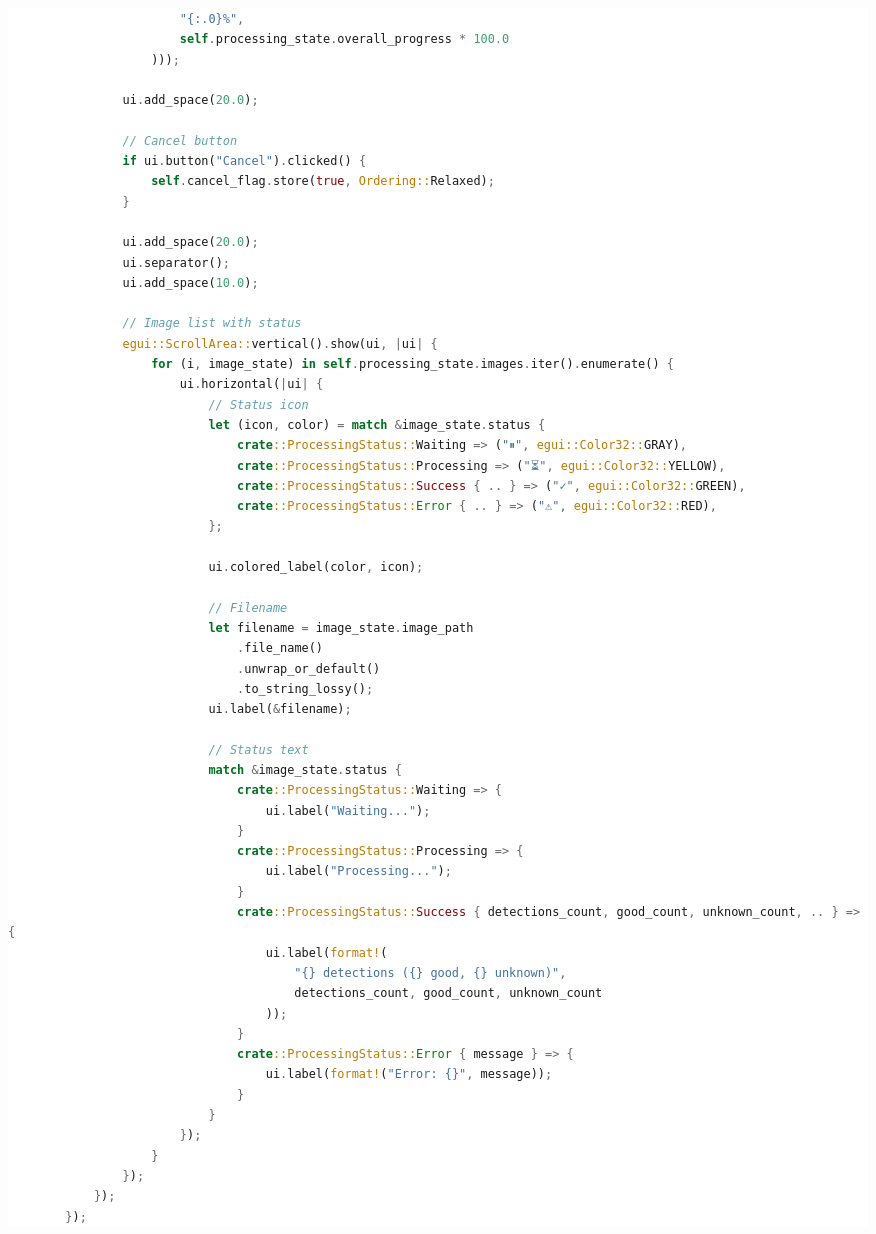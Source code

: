 ```rust
                        "{:.0}%",
                        self.processing_state.overall_progress * 100.0
                    )));

                ui.add_space(20.0);

                // Cancel button
                if ui.button("Cancel").clicked() {
                    self.cancel_flag.store(true, Ordering::Relaxed);
                }

                ui.add_space(20.0);
                ui.separator();
                ui.add_space(10.0);

                // Image list with status
                egui::ScrollArea::vertical().show(ui, |ui| {
                    for (i, image_state) in self.processing_state.images.iter().enumerate() {
                        ui.horizontal(|ui| {
                            // Status icon
                            let (icon, color) = match &image_state.status {
                                crate::ProcessingStatus::Waiting => ("⏸", egui::Color32::GRAY),
                                crate::ProcessingStatus::Processing => ("⏳", egui::Color32::YELLOW),
                                crate::ProcessingStatus::Success { .. } => ("✓", egui::Color32::GREEN),
                                crate::ProcessingStatus::Error { .. } => ("⚠", egui::Color32::RED),
                            };

                            ui.colored_label(color, icon);

                            // Filename
                            let filename = image_state.image_path
                                .file_name()
                                .unwrap_or_default()
                                .to_string_lossy();
                            ui.label(&filename);

                            // Status text
                            match &image_state.status {
                                crate::ProcessingStatus::Waiting => {
                                    ui.label("Waiting...");
                                }
                                crate::ProcessingStatus::Processing => {
                                    ui.label("Processing...");
                                }
                                crate::ProcessingStatus::Success { detections_count, good_count, unknown_count, .. } => {
                                    ui.label(format!(
                                        "{} detections ({} good, {} unknown)",
                                        detections_count, good_count, unknown_count
                                    ));
                                }
                                crate::ProcessingStatus::Error { message } => {
                                    ui.label(format!("Error: {}", message));
                                }
                            }
                        });
                    }
                });
            });
        });

```